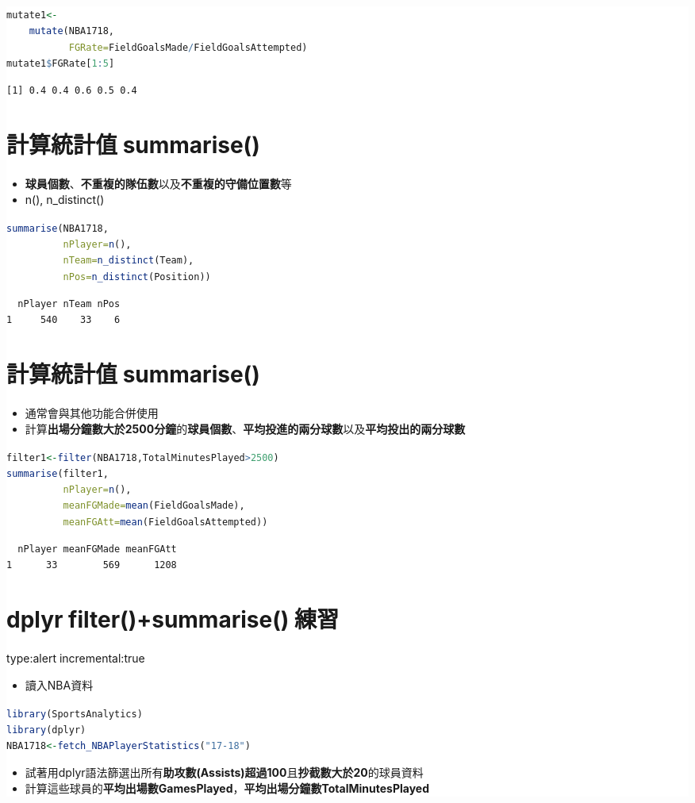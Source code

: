 ```r
mutate1<-
    mutate(NBA1718,
           FGRate=FieldGoalsMade/FieldGoalsAttempted)
mutate1$FGRate[1:5]
```

```
[1] 0.4 0.4 0.6 0.5 0.4
```

計算統計值 summarise() 
====================================
- **球員個數**、**不重複的隊伍數**以及**不重複的守備位置數**等
- n(), n_distinct()

```r
summarise(NBA1718,
          nPlayer=n(),
          nTeam=n_distinct(Team),
          nPos=n_distinct(Position))
```

```
  nPlayer nTeam nPos
1     540    33    6
```

計算統計值 summarise() 
====================================
- 通常會與其他功能合併使用
- 計算**出場分鐘數大於2500分鐘**的**球員個數**、**平均投進的兩分球數**以及**平均投出的兩分球數**

```r
filter1<-filter(NBA1718,TotalMinutesPlayed>2500)
summarise(filter1,
          nPlayer=n(),
          meanFGMade=mean(FieldGoalsMade),
          meanFGAtt=mean(FieldGoalsAttempted))
```

```
  nPlayer meanFGMade meanFGAtt
1      33        569      1208
```

dplyr filter()+summarise() 練習
====================================
type:alert
incremental:true

- 讀入NBA資料

```r
library(SportsAnalytics)
library(dplyr)
NBA1718<-fetch_NBAPlayerStatistics("17-18")
```
- 試著用dplyr語法篩選出所有**助攻數(Assists)超過100**且**抄截數大於20**的球員資料
- 計算這些球員的**平均出場數GamesPlayed**，**平均出場分鐘數TotalMinutesPlayed**
